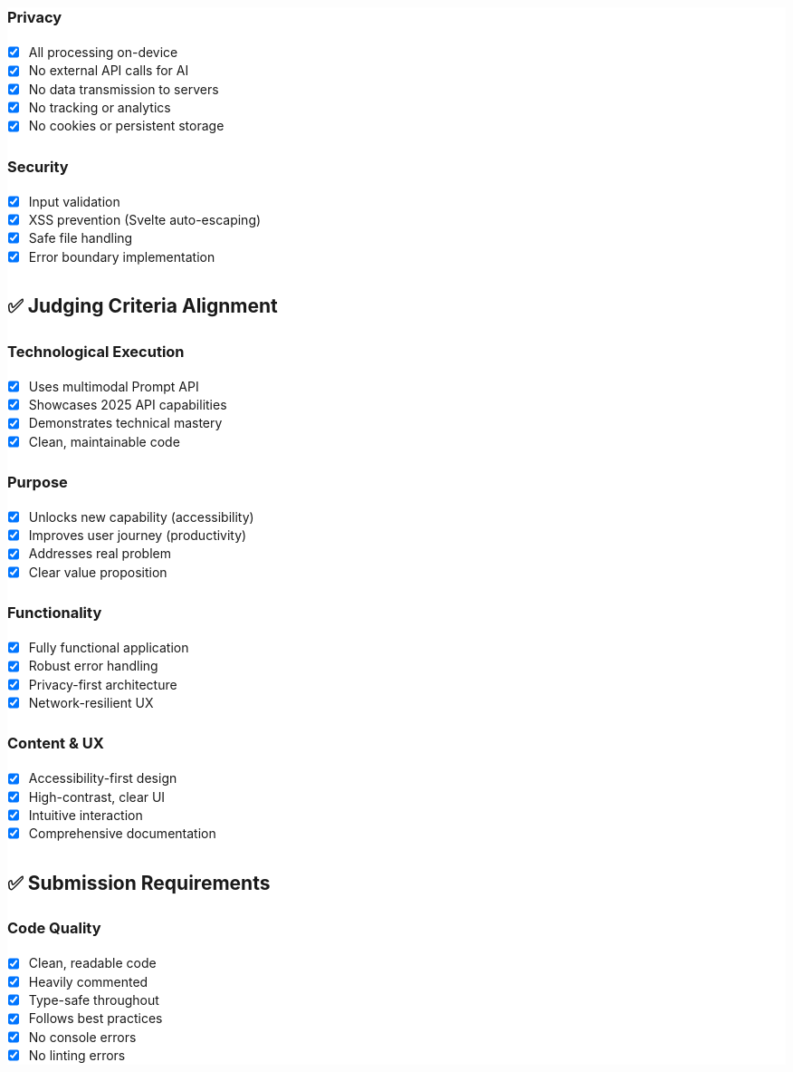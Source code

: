 ### Privacy
- [x] All processing on-device
- [x] No external API calls for AI
- [x] No data transmission to servers
- [x] No tracking or analytics
- [x] No cookies or persistent storage

### Security
- [x] Input validation
- [x] XSS prevention (Svelte auto-escaping)
- [x] Safe file handling
- [x] Error boundary implementation

## ✅ Judging Criteria Alignment

### Technological Execution
- [x] Uses multimodal Prompt API
- [x] Showcases 2025 API capabilities
- [x] Demonstrates technical mastery
- [x] Clean, maintainable code

### Purpose
- [x] Unlocks new capability (accessibility)
- [x] Improves user journey (productivity)
- [x] Addresses real problem
- [x] Clear value proposition

### Functionality
- [x] Fully functional application
- [x] Robust error handling
- [x] Privacy-first architecture
- [x] Network-resilient UX

### Content & UX
- [x] Accessibility-first design
- [x] High-contrast, clear UI
- [x] Intuitive interaction
- [x] Comprehensive documentation

## ✅ Submission Requirements

### Code Quality
- [x] Clean, readable code
- [x] Heavily commented
- [x] Type-safe throughout
- [x] Follows best practices
- [x] No console errors
- [x] No linting errors
